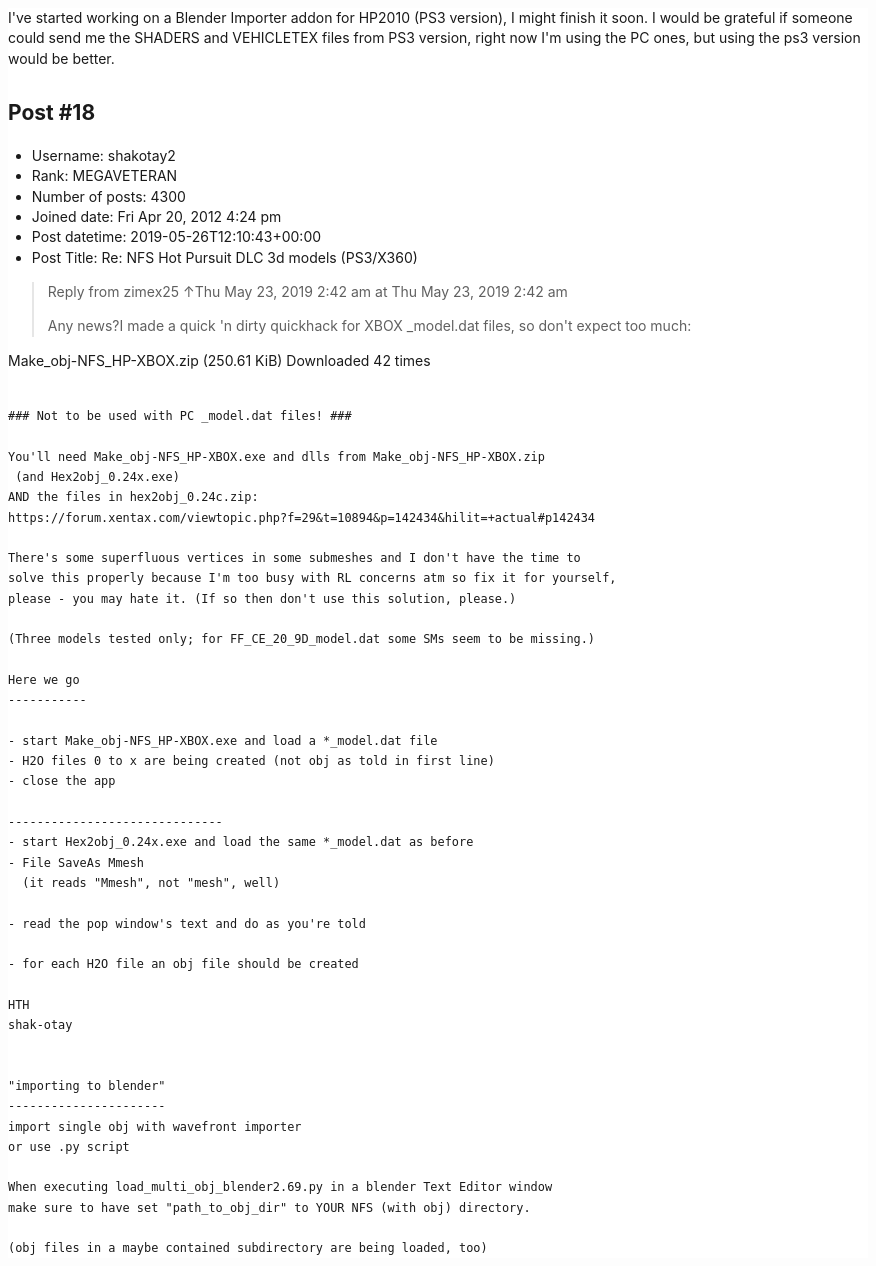 I've started working on a Blender Importer addon for HP2010 (PS3 version), I might finish it soon. I would be grateful if someone could send me the SHADERS and VEHICLETEX files from PS3 version, right now I'm using the PC ones, but using the ps3 version would be better.
## Post #18
- Username: shakotay2
- Rank: MEGAVETERAN
- Number of posts: 4300
- Joined date: Fri Apr 20, 2012 4:24 pm
- Post datetime: 2019-05-26T12:10:43+00:00
- Post Title: Re: NFS Hot Pursuit DLC 3d models (PS3/X360)

> Reply from zimex25 ↑Thu May 23, 2019 2:42 am at Thu May 23, 2019 2:42 am
>
> Any news?I made a quick 'n dirty quickhack for XBOX _model.dat files, so don't expect too much:


 Make_obj-NFS_HP-XBOX.zip
(250.61 KiB) Downloaded 42 times



```

### Not to be used with PC _model.dat files! ###

You'll need Make_obj-NFS_HP-XBOX.exe and dlls from Make_obj-NFS_HP-XBOX.zip
 (and Hex2obj_0.24x.exe)
AND the files in hex2obj_0.24c.zip:
https://forum.xentax.com/viewtopic.php?f=29&t=10894&p=142434&hilit=+actual#p142434

There's some superfluous vertices in some submeshes and I don't have the time to 
solve this properly because I'm too busy with RL concerns atm so fix it for yourself,
please - you may hate it. (If so then don't use this solution, please.)

(Three models tested only; for FF_CE_20_9D_model.dat some SMs seem to be missing.)

Here we go
-----------

- start Make_obj-NFS_HP-XBOX.exe and load a *_model.dat file
- H2O files 0 to x are being created (not obj as told in first line)
- close the app

------------------------------
- start Hex2obj_0.24x.exe and load the same *_model.dat as before
- File SaveAs Mmesh
  (it reads "Mmesh", not "mesh", well)

- read the pop window's text and do as you're told

- for each H2O file an obj file should be created

HTH
shak-otay


"importing to blender"
----------------------
import single obj with wavefront importer
or use .py script

When executing load_multi_obj_blender2.69.py in a blender Text Editor window 
make sure to have set "path_to_obj_dir" to YOUR NFS (with obj) directory.

(obj files in a maybe contained subdirectory are being loaded, too)
```